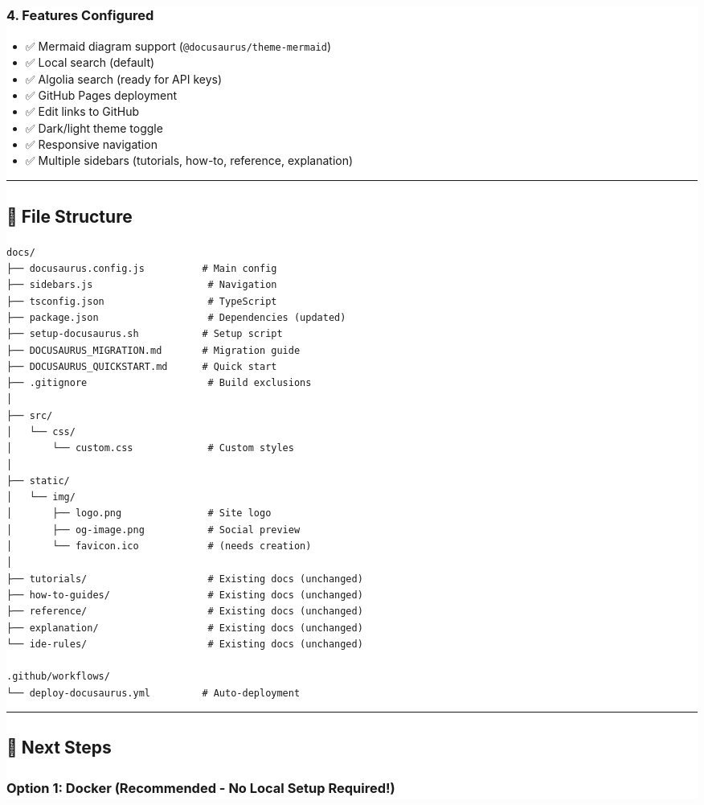 ### 4. Features Configured

- ✅ Mermaid diagram support (`@docusaurus/theme-mermaid`)
- ✅ Local search (default)
- ✅ Algolia search (ready for API keys)
- ✅ GitHub Pages deployment
- ✅ Edit links to GitHub
- ✅ Dark/light theme toggle
- ✅ Responsive navigation
- ✅ Multiple sidebars (tutorials, how-to, reference, explanation)

---

## 📁 File Structure

```
docs/
├── docusaurus.config.js          # Main config
├── sidebars.js                    # Navigation
├── tsconfig.json                  # TypeScript
├── package.json                   # Dependencies (updated)
├── setup-docusaurus.sh           # Setup script
├── DOCUSAURUS_MIGRATION.md       # Migration guide
├── DOCUSAURUS_QUICKSTART.md      # Quick start
├── .gitignore                     # Build exclusions
│
├── src/
│   └── css/
│       └── custom.css             # Custom styles
│
├── static/
│   └── img/
│       ├── logo.png               # Site logo
│       ├── og-image.png           # Social preview
│       └── favicon.ico            # (needs creation)
│
├── tutorials/                     # Existing docs (unchanged)
├── how-to-guides/                 # Existing docs (unchanged)
├── reference/                     # Existing docs (unchanged)
├── explanation/                   # Existing docs (unchanged)
└── ide-rules/                     # Existing docs (unchanged)

.github/workflows/
└── deploy-docusaurus.yml         # Auto-deployment
```

---

## 🚀 Next Steps

### Option 1: Docker (Recommended - No Local Setup Required!)
